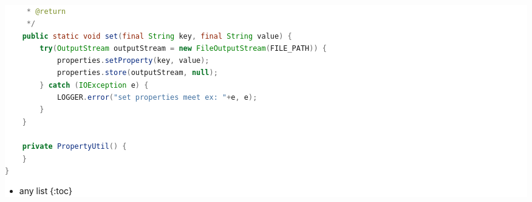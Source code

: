 ```java
     * @return
     */
    public static void set(final String key, final String value) {
        try(OutputStream outputStream = new FileOutputStream(FILE_PATH)) {
            properties.setProperty(key, value);
            properties.store(outputStream, null);
        } catch (IOException e) {
            LOGGER.error("set properties meet ex: "+e, e);
        }
    }

    private PropertyUtil() {
    }
}
```






* any list
{:toc}












